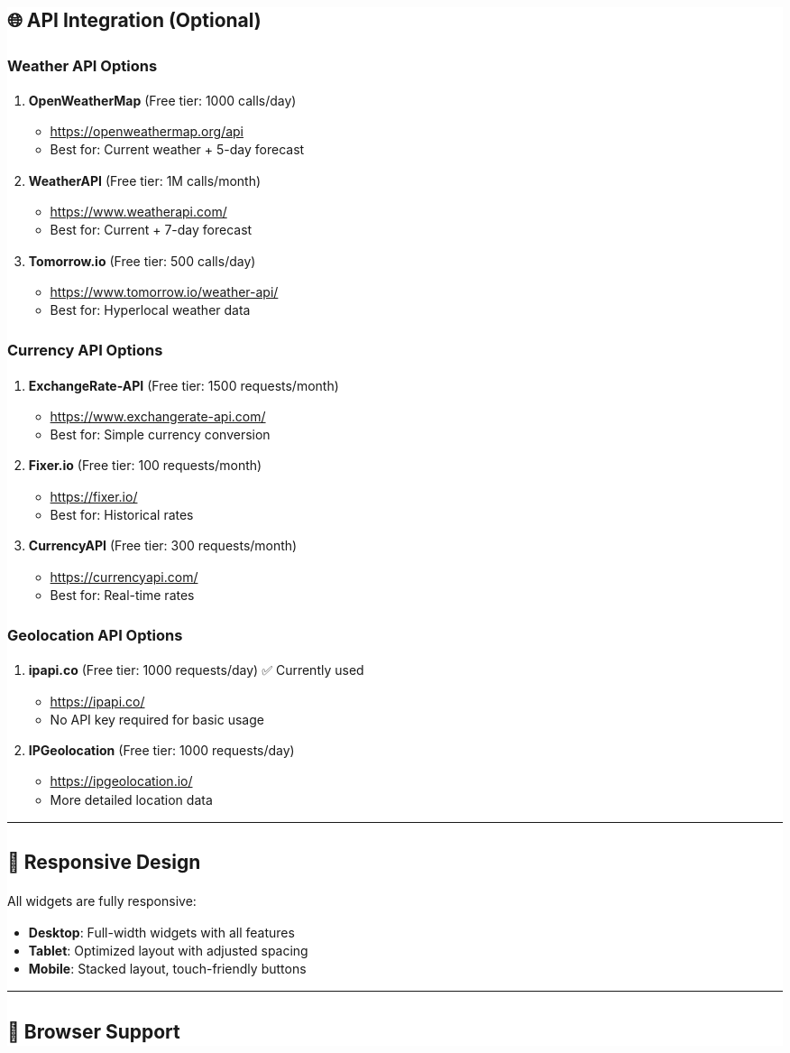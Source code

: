 
## 🌐 API Integration (Optional)

### Weather API Options

1. **OpenWeatherMap** (Free tier: 1000 calls/day)
   - https://openweathermap.org/api
   - Best for: Current weather + 5-day forecast

2. **WeatherAPI** (Free tier: 1M calls/month)
   - https://www.weatherapi.com/
   - Best for: Current + 7-day forecast

3. **Tomorrow.io** (Free tier: 500 calls/day)
   - https://www.tomorrow.io/weather-api/
   - Best for: Hyperlocal weather data

### Currency API Options

1. **ExchangeRate-API** (Free tier: 1500 requests/month)
   - https://www.exchangerate-api.com/
   - Best for: Simple currency conversion

2. **Fixer.io** (Free tier: 100 requests/month)
   - https://fixer.io/
   - Best for: Historical rates

3. **CurrencyAPI** (Free tier: 300 requests/month)
   - https://currencyapi.com/
   - Best for: Real-time rates

### Geolocation API Options

1. **ipapi.co** (Free tier: 1000 requests/day) ✅ Currently used
   - https://ipapi.co/
   - No API key required for basic usage

2. **IPGeolocation** (Free tier: 1000 requests/day)
   - https://ipgeolocation.io/
   - More detailed location data

---

## 📱 Responsive Design

All widgets are fully responsive:

- **Desktop**: Full-width widgets with all features
- **Tablet**: Optimized layout with adjusted spacing
- **Mobile**: Stacked layout, touch-friendly buttons

---

## 🎯 Browser Support
